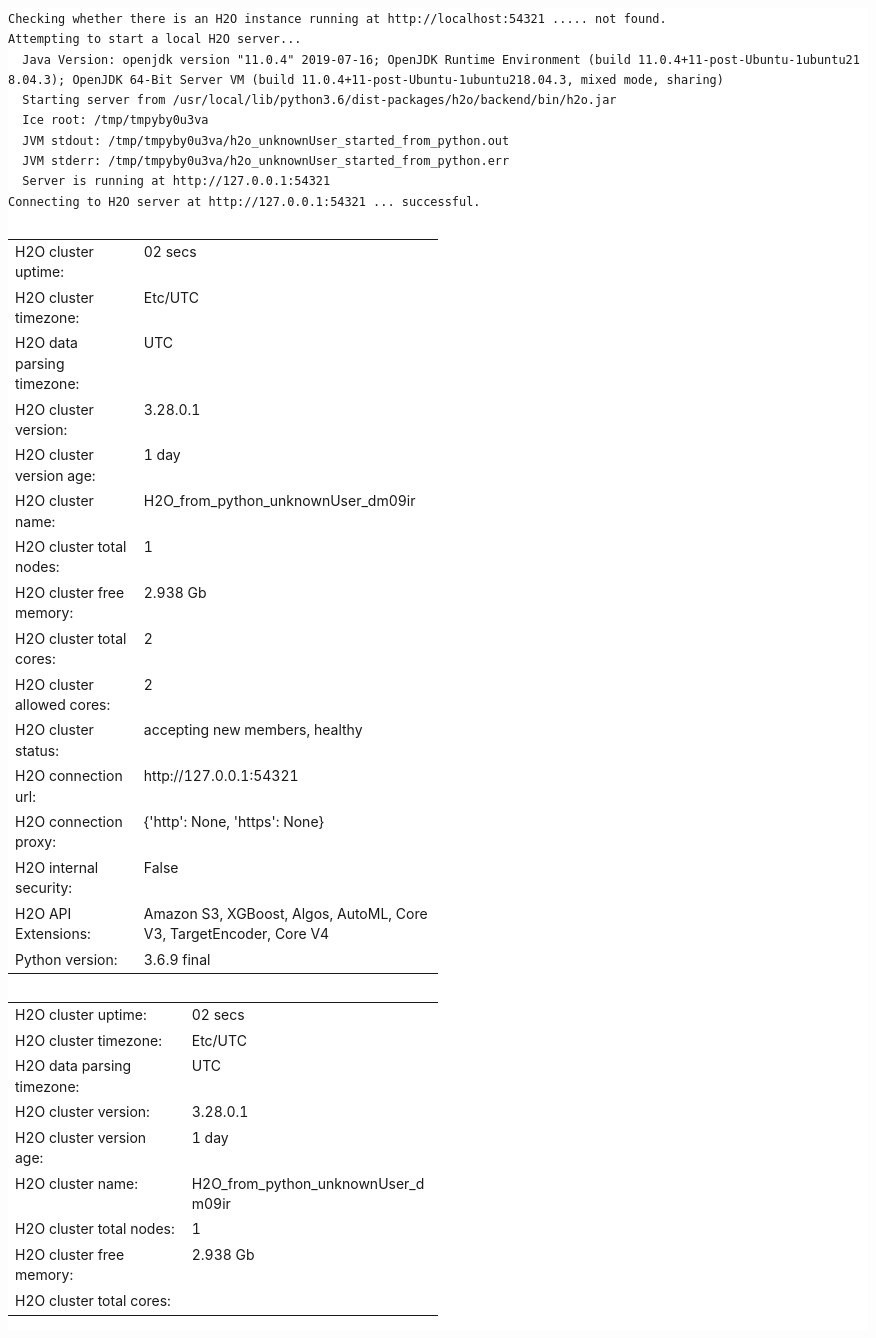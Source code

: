     Checking whether there is an H2O instance running at http://localhost:54321 ..... not found.
    Attempting to start a local H2O server...
      Java Version: openjdk version "11.0.4" 2019-07-16; OpenJDK Runtime Environment (build 11.0.4+11-post-Ubuntu-1ubuntu218.04.3); OpenJDK 64-Bit Server VM (build 11.0.4+11-post-Ubuntu-1ubuntu218.04.3, mixed mode, sharing)
      Starting server from /usr/local/lib/python3.6/dist-packages/h2o/backend/bin/h2o.jar
      Ice root: /tmp/tmpyby0u3va
      JVM stdout: /tmp/tmpyby0u3va/h2o_unknownUser_started_from_python.out
      JVM stderr: /tmp/tmpyby0u3va/h2o_unknownUser_started_from_python.err
      Server is running at http://127.0.0.1:54321
    Connecting to H2O server at http://127.0.0.1:54321 ... successful.
    


<div style="overflow:auto"><table style="width:50%"><tr><td>H2O cluster uptime:</td>
<td>02 secs</td></tr>
<tr><td>H2O cluster timezone:</td>
<td>Etc/UTC</td></tr>
<tr><td>H2O data parsing timezone:</td>
<td>UTC</td></tr>
<tr><td>H2O cluster version:</td>
<td>3.28.0.1</td></tr>
<tr><td>H2O cluster version age:</td>
<td>1 day </td></tr>
<tr><td>H2O cluster name:</td>
<td>H2O_from_python_unknownUser_dm09ir</td></tr>
<tr><td>H2O cluster total nodes:</td>
<td>1</td></tr>
<tr><td>H2O cluster free memory:</td>
<td>2.938 Gb</td></tr>
<tr><td>H2O cluster total cores:</td>
<td>2</td></tr>
<tr><td>H2O cluster allowed cores:</td>
<td>2</td></tr>
<tr><td>H2O cluster status:</td>
<td>accepting new members, healthy</td></tr>
<tr><td>H2O connection url:</td>
<td>http://127.0.0.1:54321</td></tr>
<tr><td>H2O connection proxy:</td>
<td>{'http': None, 'https': None}</td></tr>
<tr><td>H2O internal security:</td>
<td>False</td></tr>
<tr><td>H2O API Extensions:</td>
<td>Amazon S3, XGBoost, Algos, AutoML, Core V3, TargetEncoder, Core V4</td></tr>
<tr><td>Python version:</td>
<td>3.6.9 final</td></tr></table></div>



<div style="overflow:auto"><table style="width:50%"><tr><td>H2O cluster uptime:</td>
<td>02 secs</td></tr>
<tr><td>H2O cluster timezone:</td>
<td>Etc/UTC</td></tr>
<tr><td>H2O data parsing timezone:</td>
<td>UTC</td></tr>
<tr><td>H2O cluster version:</td>
<td>3.28.0.1</td></tr>
<tr><td>H2O cluster version age:</td>
<td>1 day </td></tr>
<tr><td>H2O cluster name:</td>
<td>H2O_from_python_unknownUser_dm09ir</td></tr>
<tr><td>H2O cluster total nodes:</td>
<td>1</td></tr>
<tr><td>H2O cluster free memory:</td>
<td>2.938 Gb</td></tr>
<tr><td>H2O cluster total cores:</td>